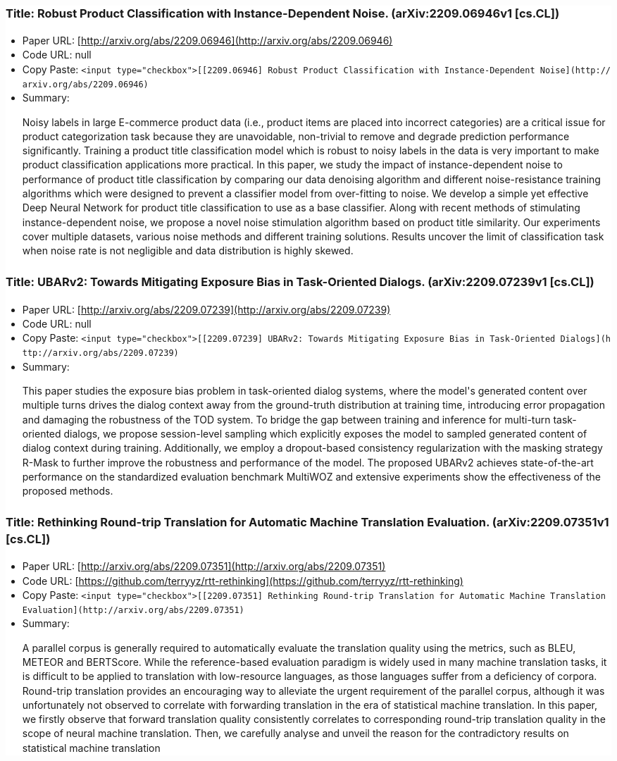 ### Title: Robust Product Classification with Instance-Dependent Noise. (arXiv:2209.06946v1 [cs.CL])
* Paper URL: [http://arxiv.org/abs/2209.06946](http://arxiv.org/abs/2209.06946)
* Code URL: null
* Copy Paste: `<input type="checkbox">[[2209.06946] Robust Product Classification with Instance-Dependent Noise](http://arxiv.org/abs/2209.06946)`
* Summary: <p>Noisy labels in large E-commerce product data (i.e., product items are placed
into incorrect categories) are a critical issue for product categorization task
because they are unavoidable, non-trivial to remove and degrade prediction
performance significantly. Training a product title classification model which
is robust to noisy labels in the data is very important to make product
classification applications more practical. In this paper, we study the impact
of instance-dependent noise to performance of product title classification by
comparing our data denoising algorithm and different noise-resistance training
algorithms which were designed to prevent a classifier model from over-fitting
to noise. We develop a simple yet effective Deep Neural Network for product
title classification to use as a base classifier. Along with recent methods of
stimulating instance-dependent noise, we propose a novel noise stimulation
algorithm based on product title similarity. Our experiments cover multiple
datasets, various noise methods and different training solutions. Results
uncover the limit of classification task when noise rate is not negligible and
data distribution is highly skewed.
</p>

### Title: UBARv2: Towards Mitigating Exposure Bias in Task-Oriented Dialogs. (arXiv:2209.07239v1 [cs.CL])
* Paper URL: [http://arxiv.org/abs/2209.07239](http://arxiv.org/abs/2209.07239)
* Code URL: null
* Copy Paste: `<input type="checkbox">[[2209.07239] UBARv2: Towards Mitigating Exposure Bias in Task-Oriented Dialogs](http://arxiv.org/abs/2209.07239)`
* Summary: <p>This paper studies the exposure bias problem in task-oriented dialog systems,
where the model's generated content over multiple turns drives the dialog
context away from the ground-truth distribution at training time, introducing
error propagation and damaging the robustness of the TOD system. To bridge the
gap between training and inference for multi-turn task-oriented dialogs, we
propose session-level sampling which explicitly exposes the model to sampled
generated content of dialog context during training. Additionally, we employ a
dropout-based consistency regularization with the masking strategy R-Mask to
further improve the robustness and performance of the model. The proposed
UBARv2 achieves state-of-the-art performance on the standardized evaluation
benchmark MultiWOZ and extensive experiments show the effectiveness of the
proposed methods.
</p>

### Title: Rethinking Round-trip Translation for Automatic Machine Translation Evaluation. (arXiv:2209.07351v1 [cs.CL])
* Paper URL: [http://arxiv.org/abs/2209.07351](http://arxiv.org/abs/2209.07351)
* Code URL: [https://github.com/terryyz/rtt-rethinking](https://github.com/terryyz/rtt-rethinking)
* Copy Paste: `<input type="checkbox">[[2209.07351] Rethinking Round-trip Translation for Automatic Machine Translation Evaluation](http://arxiv.org/abs/2209.07351)`
* Summary: <p>A parallel corpus is generally required to automatically evaluate the
translation quality using the metrics, such as BLEU, METEOR and BERTScore.
While the reference-based evaluation paradigm is widely used in many machine
translation tasks, it is difficult to be applied to translation with
low-resource languages, as those languages suffer from a deficiency of corpora.
Round-trip translation provides an encouraging way to alleviate the urgent
requirement of the parallel corpus, although it was unfortunately not observed
to correlate with forwarding translation in the era of statistical machine
translation. In this paper, we firstly observe that forward translation quality
consistently correlates to corresponding round-trip translation quality in the
scope of neural machine translation. Then, we carefully analyse and unveil the
reason for the contradictory results on statistical machine translation